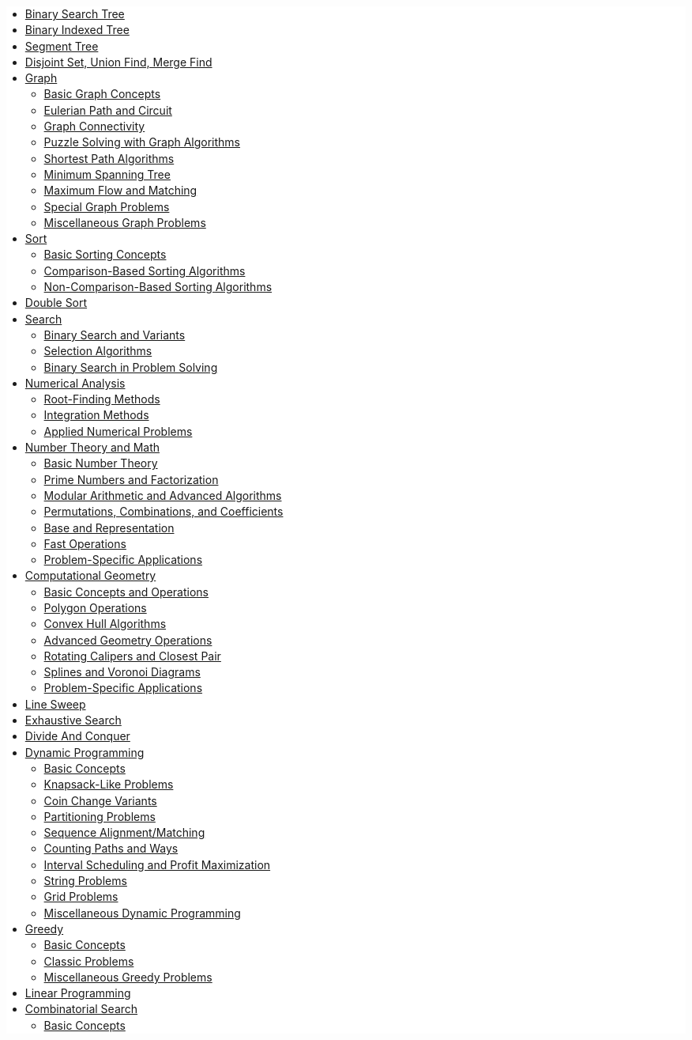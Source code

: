 - [Binary Search Tree](#binary-search-tree-1)
- [Binary Indexed Tree](#binary-indexed-tree)
- [Segment Tree](#segment-tree)
- [Disjoint Set, Union Find, Merge Find](#disjoint-set-union-find-merge-find)
- [Graph](#graph)
  - [Basic Graph Concepts](#basic-graph-concepts)
  - [Eulerian Path and Circuit](#eulerian-path-and-circuit)
  - [Graph Connectivity](#graph-connectivity)
  - [Puzzle Solving with Graph Algorithms](#puzzle-solving-with-graph-algorithms)
  - [Shortest Path Algorithms](#shortest-path-algorithms)
  - [Minimum Spanning Tree](#minimum-spanning-tree)
  - [Maximum Flow and Matching](#maximum-flow-and-matching)
  - [Special Graph Problems](#special-graph-problems)
  - [Miscellaneous Graph Problems](#miscellaneous-graph-problems)
- [Sort](#sort)
  - [Basic Sorting Concepts](#basic-sorting-concepts)
  - [Comparison-Based Sorting Algorithms](#comparison-based-sorting-algorithms)
  - [Non-Comparison-Based Sorting Algorithms](#non-comparison-based-sorting-algorithms)
- [Double Sort](#double-sort)
- [Search](#search)
  - [Binary Search and Variants](#binary-search-and-variants)
  - [Selection Algorithms](#selection-algorithms)
  - [Binary Search in Problem Solving](#binary-search-in-problem-solving)
- [Numerical Analysis](#numerical-analysis)
  - [Root-Finding Methods](#root-finding-methods)
  - [Integration Methods](#integration-methods)
  - [Applied Numerical Problems](#applied-numerical-problems)
- [Number Theory and Math](#number-theory-and-math)
  - [Basic Number Theory](#basic-number-theory)
  - [Prime Numbers and Factorization](#prime-numbers-and-factorization)
  - [Modular Arithmetic and Advanced Algorithms](#modular-arithmetic-and-advanced-algorithms)
  - [Permutations, Combinations, and Coefficients](#permutations-combinations-and-coefficients)
  - [Base and Representation](#base-and-representation)
  - [Fast Operations](#fast-operations)
  - [Problem-Specific Applications](#problem-specific-applications)
- [Computational Geometry](#computational-geometry)
  - [Basic Concepts and Operations](#basic-concepts-and-operations)
  - [Polygon Operations](#polygon-operations)
  - [Convex Hull Algorithms](#convex-hull-algorithms)
  - [Advanced Geometry Operations](#advanced-geometry-operations)
  - [Rotating Calipers and Closest Pair](#rotating-calipers-and-closest-pair)
  - [Splines and Voronoi Diagrams](#splines-and-voronoi-diagrams)
  - [Problem-Specific Applications](#problem-specific-applications-1)
- [Line Sweep](#line-sweep)
- [Exhaustive Search](#exhaustive-search)
- [Divide And Conquer](#divide-and-conquer)
- [Dynamic Programming](#dynamic-programming-1)
  - [Basic Concepts](#basic-concepts)
  - [Knapsack-Like Problems](#knapsack-like-problems)
  - [Coin Change Variants](#coin-change-variants)
  - [Partitioning Problems](#partitioning-problems)
  - [Sequence Alignment/Matching](#sequence-alignmentmatching)
  - [Counting Paths and Ways](#counting-paths-and-ways)
  - [Interval Scheduling and Profit Maximization](#interval-scheduling-and-profit-maximization)
  - [String Problems](#string-problems)
  - [Grid Problems](#grid-problems)
  - [Miscellaneous Dynamic Programming](#miscellaneous-dynamic-programming)
- [Greedy](#greedy)
  - [Basic Concepts](#basic-concepts-1)
  - [Classic Problems](#classic-problems)
  - [Miscellaneous Greedy Problems](#miscellaneous-greedy-problems)
- [Linear Programming](#linear-programming)
- [Combinatorial Search](#combinatorial-search)
  - [Basic Concepts](#basic-concepts-2)